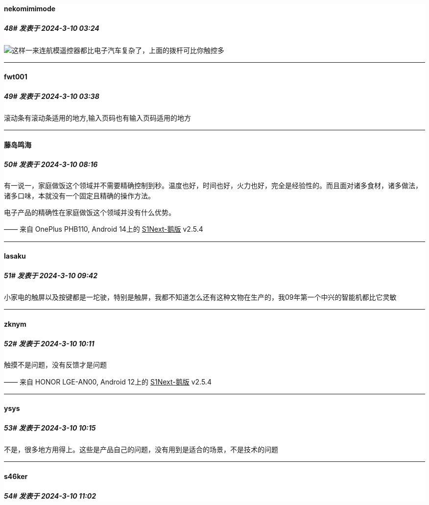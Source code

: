 ####  nekomimimode  
##### 48#       发表于 2024-3-10 03:24

<img src="https://static.saraba1st.com/image/smiley/face2017/037.png" referrerpolicy="no-referrer">这样一来连航模遥控器都比电子汽车复杂了，上面的拨杆可比你触控多


*****

####  fwt001  
##### 49#       发表于 2024-3-10 03:38

滚动条有滚动条适用的地方,输入页码也有输入页码适用的地方


*****

####  藤岛鸣海  
##### 50#       发表于 2024-3-10 08:16

有一说一，家庭做饭这个领域并不需要精确控制到秒。温度也好，时间也好，火力也好，完全是经验性的。而且面对诸多食材，诸多做法，诸多口味，本就没有一个固定且精确的操作方法。

电子产品的精确性在家庭做饭这个领域并没有什么优势。

—— 来自 OnePlus PHB110, Android 14上的 [S1Next-鹅版](https://github.com/ykrank/S1-Next/releases) v2.5.4


*****

####  lasaku  
##### 51#       发表于 2024-3-10 09:42

小家电的触屏以及按键都是一坨驶，特别是触屏，我都不知道怎么还有这种文物在生产的，我09年第一个中兴的智能机都比它灵敏


*****

####  zknym  
##### 52#       发表于 2024-3-10 10:11

触摸不是问题，没有反馈才是问题

—— 来自 HONOR LGE-AN00, Android 12上的 [S1Next-鹅版](https://github.com/ykrank/S1-Next/releases) v2.5.4


*****

####  ysys  
##### 53#       发表于 2024-3-10 10:15

不是，很多地方用得上。这些是产品自己的问题，没有用到是适合的场景，不是技术的问题


*****

####  s46ker  
##### 54#       发表于 2024-3-10 11:02
